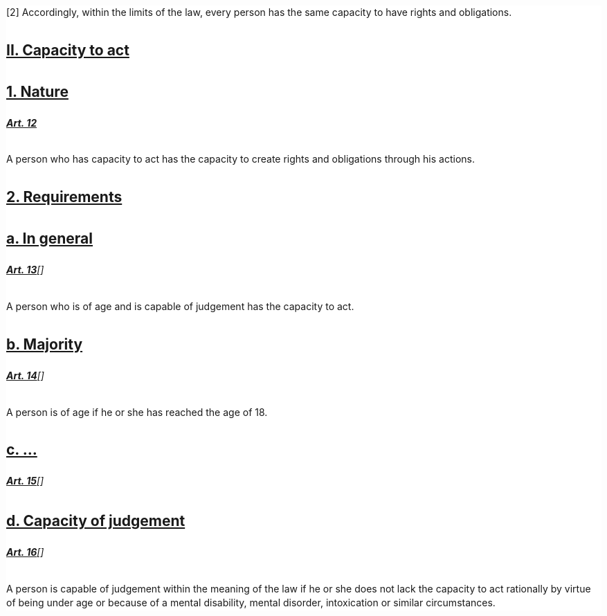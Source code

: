 [2] Accordingly, within the limits of the law, every person has the same capacity to have rights and obligations.

## [II. Capacity to act](https://www.fedlex.admin.ch/eli/cc/24/233_245_233/en#book_1/tit_1/chap_1/lvl_A/lvl_I_I)

## [1. Nature](https://www.fedlex.admin.ch/eli/cc/24/233_245_233/en#book_1/tit_1/chap_1/lvl_A/lvl_I_I/lvl_1)

###### [**Art. 12**](https://www.fedlex.admin.ch/eli/cc/24/233_245_233/en#art_12)

A person who has capacity to act has the capacity to create rights and obligations through his actions.

## [2. Requirements](https://www.fedlex.admin.ch/eli/cc/24/233_245_233/en#book_1/tit_1/chap_1/lvl_A/lvl_I_I/lvl_2)

## [a. In general](https://www.fedlex.admin.ch/eli/cc/24/233_245_233/en#book_1/tit_1/chap_1/lvl_A/lvl_I_I/lvl_2/lvl_a)

###### [**Art. 13**](https://www.fedlex.admin.ch/eli/cc/24/233_245_233/en#art_13)[]

A person who is of age and is capable of judgement has the capacity to act.

## [b. Majority](https://www.fedlex.admin.ch/eli/cc/24/233_245_233/en#book_1/tit_1/chap_1/lvl_A/lvl_I_I/lvl_2/lvl_b)

###### [**Art. 14**](https://www.fedlex.admin.ch/eli/cc/24/233_245_233/en#art_14)[]

A person is of age if he or she has reached the age of 18.

## [c. ...](https://www.fedlex.admin.ch/eli/cc/24/233_245_233/en#book_1/tit_1/chap_1/lvl_A/lvl_I_I/lvl_2/lvl_c)

###### [**Art. 15**](https://www.fedlex.admin.ch/eli/cc/24/233_245_233/en#art_15)[]

## [d. Capacity of judgement](https://www.fedlex.admin.ch/eli/cc/24/233_245_233/en#book_1/tit_1/chap_1/lvl_A/lvl_I_I/lvl_2/lvl_d)

###### [**Art. 16**](https://www.fedlex.admin.ch/eli/cc/24/233_245_233/en#art_16)[]

A person is capable of judgement within the meaning of the law if he or she does not lack the capacity to act rationally by virtue of being under age or because of a mental disability, mental disorder, intoxication or similar circumstances.
